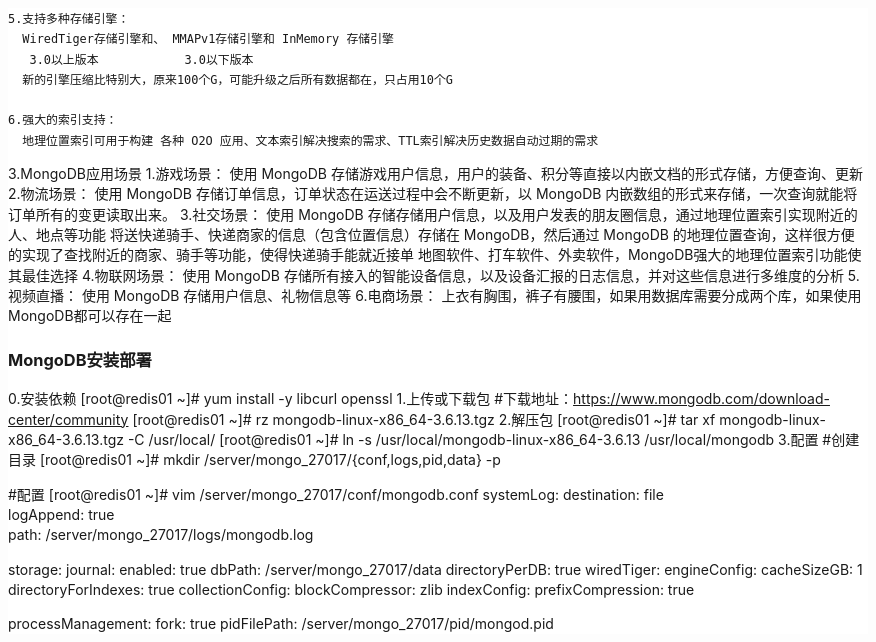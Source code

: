     5.支持多种存储引擎：
      WiredTiger存储引擎和、 MMAPv1存储引擎和 InMemory 存储引擎
       3.0以上版本            3.0以下版本
      新的引擎压缩比特别大，原来100个G，可能升级之后所有数据都在，只占用10个G
       
    6.强大的索引支持：
      地理位置索引可用于构建 各种 O2O 应用、文本索引解决搜索的需求、TTL索引解决历史数据自动过期的需求
3.MongoDB应用场景
    1.游戏场景： 使用 MongoDB 存储游戏用户信息，用户的装备、积分等直接以内嵌文档的形式存储，方便查询、更新 
    2.物流场景： 使用 MongoDB 存储订单信息，订单状态在运送过程中会不断更新，以 MongoDB 内嵌数组的形式来存储，一次查询就能将订单所有的变更读取出来。 
    3.社交场景： 使用 MongoDB 存储存储用户信息，以及用户发表的朋友圈信息，通过地理位置索引实现附近的人、地点等功能   将送快递骑手、快递商家的信息（包含位置信息）存储在 MongoDB，然后通过 MongoDB 的地理位置查询，这样很方便的实现了查找附近的商家、骑手等功能，使得快递骑手能就近接单   地图软件、打车软件、外卖软件，MongoDB强大的地理位置索引功能使其最佳选择 
    4.物联网场景： 使用 MongoDB 存储所有接入的智能设备信息，以及设备汇报的日志信息，并对这些信息进行多维度的分析 
    5.视频直播： 使用 MongoDB 存储用户信息、礼物信息等 
    6.电商场景： 上衣有胸围，裤子有腰围，如果用数据库需要分成两个库，如果使用MongoDB都可以存在一起
### MongoDB安装部署
0.安装依赖
[root@redis01 ~]# yum install -y libcurl openssl
1.上传或下载包
#下载地址：https://www.mongodb.com/download-center/community
[root@redis01 ~]# rz mongodb-linux-x86_64-3.6.13.tgz 
2.解压包
[root@redis01 ~]# tar xf mongodb-linux-x86_64-3.6.13.tgz -C /usr/local/
[root@redis01 ~]# ln -s /usr/local/mongodb-linux-x86_64-3.6.13 /usr/local/mongodb
3.配置
#创建目录
[root@redis01 ~]# mkdir /server/mongo_27017/{conf,logs,pid,data} -p

#配置
[root@redis01 ~]# vim /server/mongo_27017/conf/mongodb.conf
systemLog:
  destination: file   
  logAppend: true  
  path: /server/mongo_27017/logs/mongodb.log

storage:
  journal:
    enabled: true
  dbPath: /server/mongo_27017/data
  directoryPerDB: true
  wiredTiger:
     engineConfig:
        cacheSizeGB: 1
        directoryForIndexes: true
     collectionConfig:
        blockCompressor: zlib
     indexConfig:
        prefixCompression: true

processManagement:
  fork: true
  pidFilePath: /server/mongo_27017/pid/mongod.pid
